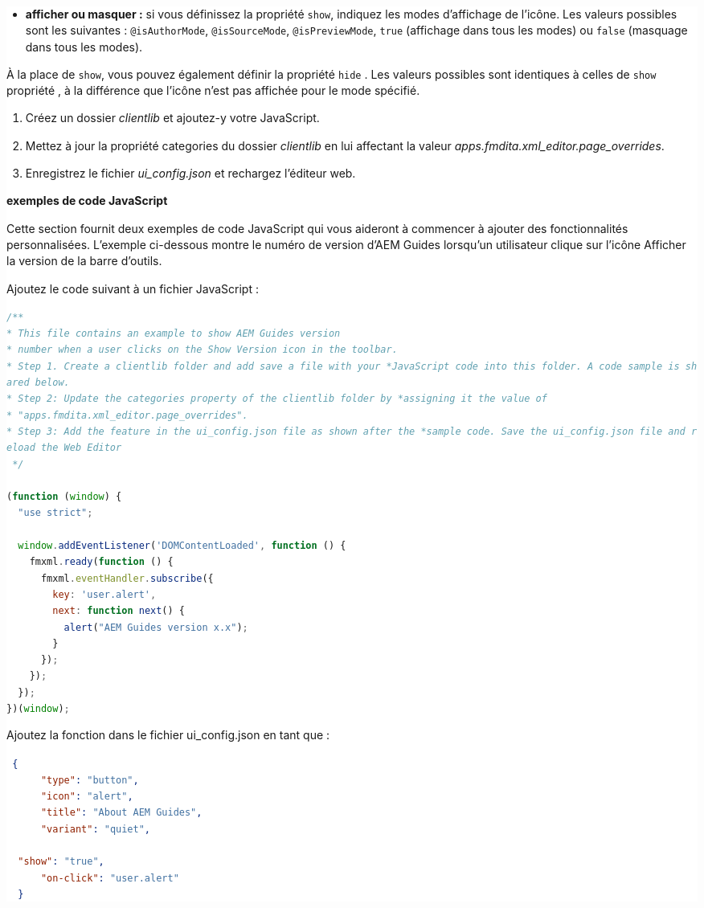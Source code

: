    - **afficher ou masquer :** si vous définissez la propriété `show`, indiquez les modes d’affichage de l’icône. Les valeurs possibles sont les suivantes : `@isAuthorMode`, `@isSourceMode`, `@isPreviewMode`, `true` \(affichage dans tous les modes\) ou `false` \(masquage dans tous les modes\).

   À la place de `show`, vous pouvez également définir la propriété `hide` . Les valeurs possibles sont identiques à celles de `show` propriété , à la différence que l’icône n’est pas affichée pour le mode spécifié.

1. Créez un dossier *clientlib* et ajoutez-y votre JavaScript.

1. Mettez à jour la propriété categories du dossier *clientlib* en lui affectant la valeur *apps.fmdita.xml\_editor.page\_overrides*.

1. Enregistrez le fichier *ui\_config.json* et rechargez l’éditeur web.


**exemples de code JavaScript**

Cette section fournit deux exemples de code JavaScript qui vous aideront à commencer à ajouter des fonctionnalités personnalisées. L’exemple ci-dessous montre le numéro de version d’AEM Guides lorsqu’un utilisateur clique sur l’icône Afficher la version de la barre d’outils.

Ajoutez le code suivant à un fichier JavaScript :

```JavaScript
/**
* This file contains an example to show AEM Guides version 
* number when a user clicks on the Show Version icon in the toolbar. 
* Step 1. Create a clientlib folder and add save a file with your *JavaScript code into this folder. A code sample is shared below.
* Step 2: Update the categories property of the clientlib folder by *assigning it the value of 
* "apps.fmdita.xml_editor.page_overrides".
* Step 3: Add the feature in the ui_config.json file as shown after the *sample code. Save the ui_config.json file and reload the Web Editor
 */

(function (window) {
  "use strict";

  window.addEventListener('DOMContentLoaded', function () {
    fmxml.ready(function () {
      fmxml.eventHandler.subscribe({
        key: 'user.alert',
        next: function next() {
          alert("AEM Guides version x.x");
        }
      });
    });
  });
})(window);
```

Ajoutez la fonction dans le fichier ui\_config.json en tant que :

```json
 {
      "type": "button",
      "icon": "alert",
      "title": "About AEM Guides",
      "variant": "quiet",

  "show": "true",
      "on-click": "user.alert"
  } 
```
